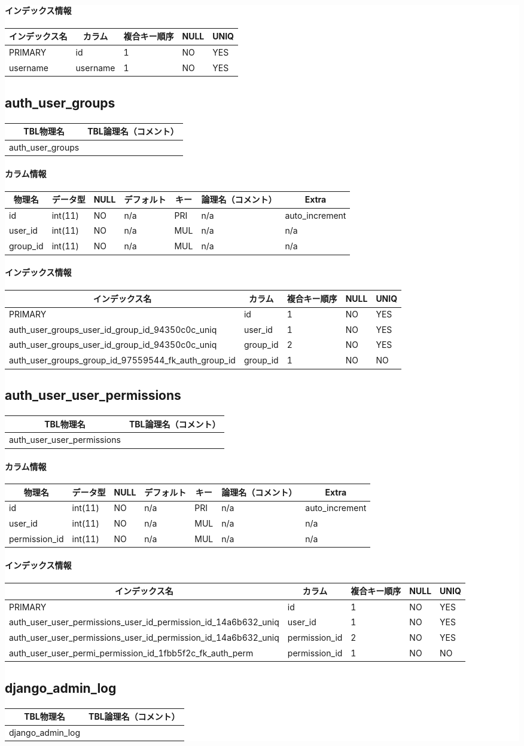 
#### インデックス情報
インデックス名|カラム|複合キー順序|NULL|UNIQ
----|----|----|----|----
PRIMARY|id|1|NO|YES|
username|username|1|NO|YES|


## auth_user_groups
TBL物理名|TBL論理名（コメント）
--------|--------
auth_user_groups|

#### カラム情報
物理名|データ型|NULL|デフォルト|キー|論理名（コメント）|Extra
----|----|----|----|----|---|---|
id|int(11)|NO|n/a|PRI|n/a|auto_increment|
user_id|int(11)|NO|n/a|MUL|n/a|n/a|
group_id|int(11)|NO|n/a|MUL|n/a|n/a|


#### インデックス情報
インデックス名|カラム|複合キー順序|NULL|UNIQ
----|----|----|----|----
PRIMARY|id|1|NO|YES|
auth_user_groups_user_id_group_id_94350c0c_uniq|user_id|1|NO|YES|
auth_user_groups_user_id_group_id_94350c0c_uniq|group_id|2|NO|YES|
auth_user_groups_group_id_97559544_fk_auth_group_id|group_id|1|NO|NO|


## auth_user_user_permissions
TBL物理名|TBL論理名（コメント）
--------|--------
auth_user_user_permissions|

#### カラム情報
物理名|データ型|NULL|デフォルト|キー|論理名（コメント）|Extra
----|----|----|----|----|---|---|
id|int(11)|NO|n/a|PRI|n/a|auto_increment|
user_id|int(11)|NO|n/a|MUL|n/a|n/a|
permission_id|int(11)|NO|n/a|MUL|n/a|n/a|


#### インデックス情報
インデックス名|カラム|複合キー順序|NULL|UNIQ
----|----|----|----|----
PRIMARY|id|1|NO|YES|
auth_user_user_permissions_user_id_permission_id_14a6b632_uniq|user_id|1|NO|YES|
auth_user_user_permissions_user_id_permission_id_14a6b632_uniq|permission_id|2|NO|YES|
auth_user_user_permi_permission_id_1fbb5f2c_fk_auth_perm|permission_id|1|NO|NO|


## django_admin_log
TBL物理名|TBL論理名（コメント）
--------|--------
django_admin_log|
